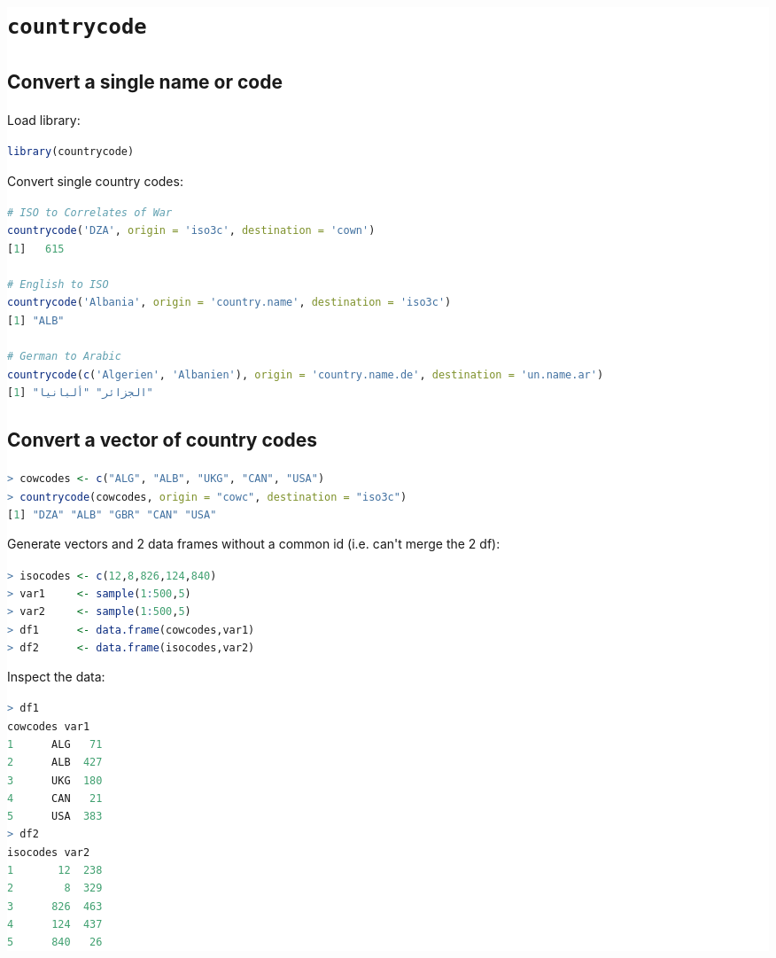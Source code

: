# `countrycode`

## Convert a single name or code

Load library:

```R
library(countrycode)
```

Convert single country codes:

```R
# ISO to Correlates of War
countrycode('DZA', origin = 'iso3c', destination = 'cown') 
[1]   615

# English to ISO
countrycode('Albania', origin = 'country.name', destination = 'iso3c') 
[1] "ALB"

# German to Arabic
countrycode(c('Algerien', 'Albanien'), origin = 'country.name.de', destination = 'un.name.ar') 
[1] "الجزائر" "ألبانيا"
```

## Convert a vector of country codes

```R
> cowcodes <- c("ALG", "ALB", "UKG", "CAN", "USA")
> countrycode(cowcodes, origin = "cowc", destination = "iso3c")
[1] "DZA" "ALB" "GBR" "CAN" "USA"
```

Generate vectors and 2 data frames without a common id (i.e. can't merge the 2 df):

```R
> isocodes <- c(12,8,826,124,840)
> var1     <- sample(1:500,5)
> var2     <- sample(1:500,5)
> df1      <- data.frame(cowcodes,var1)
> df2      <- data.frame(isocodes,var2)
```

Inspect the data:

```R
> df1
cowcodes var1
1      ALG   71
2      ALB  427
3      UKG  180
4      CAN   21
5      USA  383
> df2
isocodes var2
1       12  238
2        8  329
3      826  463
4      124  437
5      840   26
```
